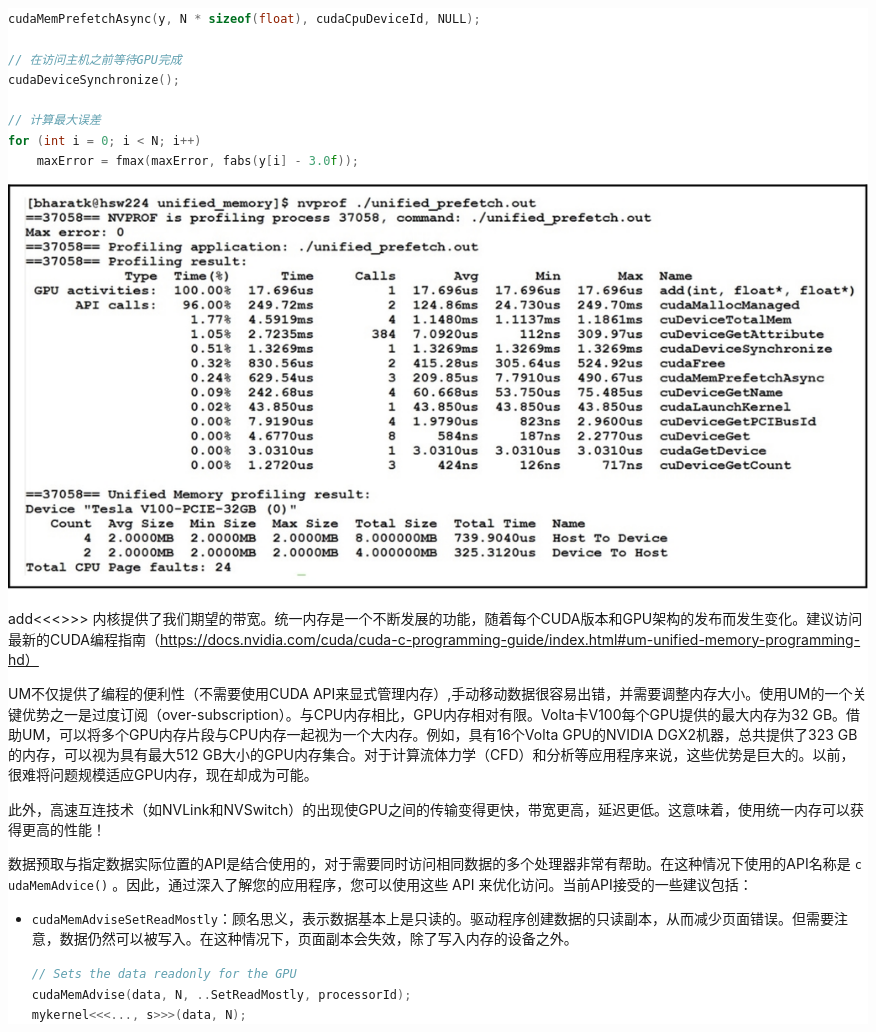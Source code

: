 ```cpp
cudaMemPrefetchAsync(y, N * sizeof(float), cudaCpuDeviceId, NULL);

// 在访问主机之前等待GPU完成
cudaDeviceSynchronize();

// 计算最大误差
for (int i = 0; i < N; i++)
    maxError = fmax(maxError, fabs(y[i] - 3.0f));

```

![picture 14](images/c6898e59bc3a0d23a2f4f3dc54572b4fb1b62affeef2521c4e875fb4014ea0f3.png)  


add<<<>>> 内核提供了我们期望的带宽。统一内存是一个不断发展的功能，随着每个CUDA版本和GPU架构的发布而发生变化。建议访问最新的CUDA编程指南（https://docs.nvidia.com/cuda/cuda-c-programming-guide/index.html#um-unified-memory-programming-hd）


UM不仅提供了编程的便利性（不需要使用CUDA API来显式管理内存）,手动移动数据很容易出错，并需要调整内存大小。使用UM的一个关键优势之一是过度订阅（over-subscription）。与CPU内存相比，GPU内存相对有限。Volta卡V100每个GPU提供的最大内存为32 GB。借助UM，可以将多个GPU内存片段与CPU内存一起视为一个大内存。例如，具有16个Volta GPU的NVIDIA DGX2机器，总共提供了323 GB的内存，可以视为具有最大512 GB大小的GPU内存集合。对于计算流体力学（CFD）和分析等应用程序来说，这些优势是巨大的。以前，很难将问题规模适应GPU内存，现在却成为可能。

此外，高速互连技术（如NVLink和NVSwitch）的出现使GPU之间的传输变得更快，带宽更高，延迟更低。这意味着，使用统一内存可以获得更高的性能！

数据预取与指定数据实际位置的API是结合使用的，对于需要同时访问相同数据的多个处理器非常有帮助。在这种情况下使用的API名称是 `cudaMemAdvice()` 。因此，通过深入了解您的应用程序，您可以使用这些 API 来优化访问。当前API接受的一些建议包括：

- `cudaMemAdviseSetReadMostly`：顾名思义，表示数据基本上是只读的。驱动程序创建数据的只读副本，从而减少页面错误。但需要注意，数据仍然可以被写入。在这种情况下，页面副本会失效，除了写入内存的设备之外。

    ```cpp
    // Sets the data readonly for the GPU
    cudaMemAdvise(data, N, ..SetReadMostly, processorId);
    mykernel<<<..., s>>>(data, N);
    ```
